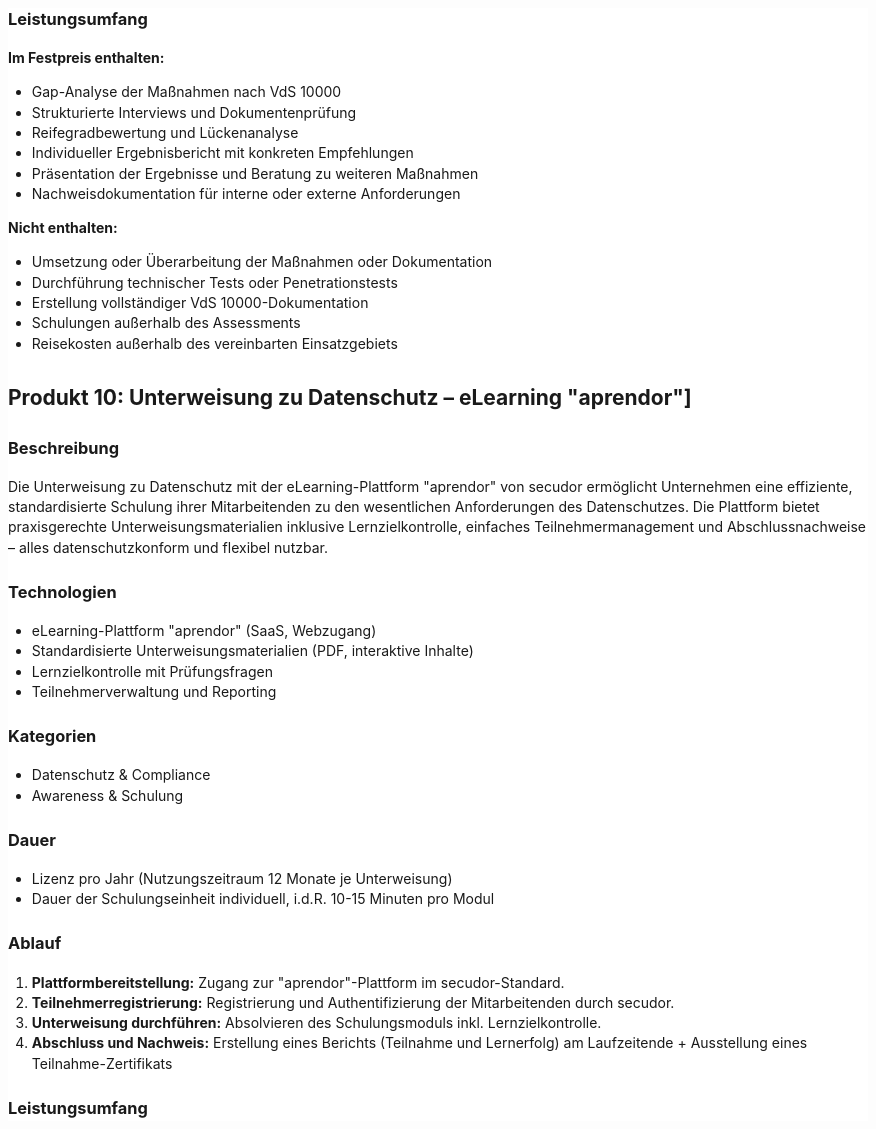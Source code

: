 ### Leistungsumfang

**Im Festpreis enthalten:**
- Gap-Analyse der Maßnahmen nach VdS 10000
- Strukturierte Interviews und Dokumentenprüfung
- Reifegradbewertung und Lückenanalyse
- Individueller Ergebnisbericht mit konkreten Empfehlungen
- Präsentation der Ergebnisse und Beratung zu weiteren Maßnahmen
- Nachweisdokumentation für interne oder externe Anforderungen

**Nicht enthalten:**
- Umsetzung oder Überarbeitung der Maßnahmen oder Dokumentation
- Durchführung technischer Tests oder Penetrationstests
- Erstellung vollständiger VdS 10000-Dokumentation
- Schulungen außerhalb des Assessments
- Reisekosten außerhalb des vereinbarten Einsatzgebiets
## Produkt 10: Unterweisung zu Datenschutz – eLearning "aprendor"]

### Beschreibung
Die Unterweisung zu Datenschutz mit der eLearning-Plattform "aprendor" von secudor ermöglicht Unternehmen eine effiziente, standardisierte Schulung ihrer Mitarbeitenden zu den wesentlichen Anforderungen des Datenschutzes. Die Plattform bietet praxisgerechte Unterweisungsmaterialien inklusive Lernzielkontrolle, einfaches Teilnehmermanagement und Abschlussnachweise – alles datenschutzkonform und flexibel nutzbar.

### Technologien
- eLearning-Plattform "aprendor" (SaaS, Webzugang)
- Standardisierte Unterweisungsmaterialien (PDF, interaktive Inhalte)
- Lernzielkontrolle mit Prüfungsfragen
- Teilnehmerverwaltung und Reporting

### Kategorien
- Datenschutz & Compliance
- Awareness & Schulung

### Dauer
- Lizenz pro Jahr (Nutzungszeitraum 12 Monate je Unterweisung)
- Dauer der Schulungseinheit individuell, i.d.R. 10-15 Minuten pro Modul

### Ablauf
1. **Plattformbereitstellung:** Zugang zur "aprendor"-Plattform im secudor-Standard.
2. **Teilnehmerregistrierung:** Registrierung und Authentifizierung der Mitarbeitenden durch secudor.
3. **Unterweisung durchführen:** Absolvieren des Schulungsmoduls inkl. Lernzielkontrolle.
4. **Abschluss und Nachweis:**  Erstellung eines Berichts (Teilnahme und Lernerfolg) am Laufzeitende + Ausstellung eines Teilnahme-Zertifikats

### Leistungsumfang
